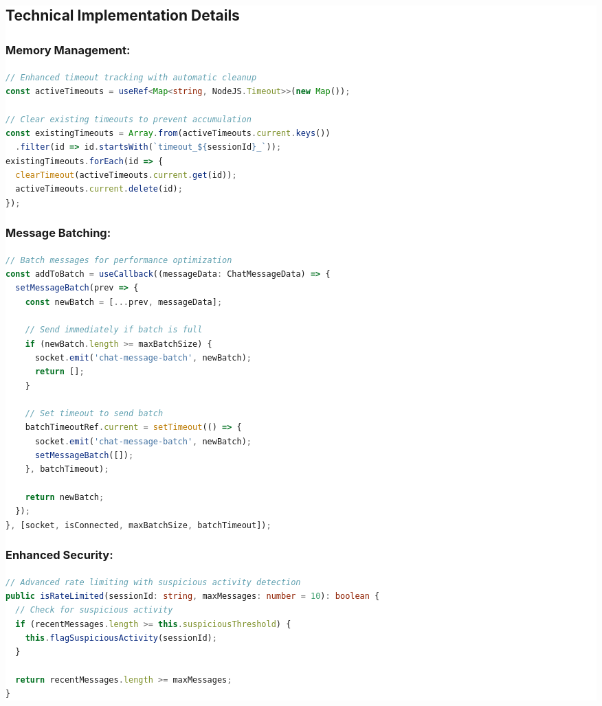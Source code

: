 ## Technical Implementation Details

### Memory Management:
```typescript
// Enhanced timeout tracking with automatic cleanup
const activeTimeouts = useRef<Map<string, NodeJS.Timeout>>(new Map());

// Clear existing timeouts to prevent accumulation
const existingTimeouts = Array.from(activeTimeouts.current.keys())
  .filter(id => id.startsWith(`timeout_${sessionId}_`));
existingTimeouts.forEach(id => {
  clearTimeout(activeTimeouts.current.get(id));
  activeTimeouts.current.delete(id);
});
```

### Message Batching:
```typescript
// Batch messages for performance optimization
const addToBatch = useCallback((messageData: ChatMessageData) => {
  setMessageBatch(prev => {
    const newBatch = [...prev, messageData];
    
    // Send immediately if batch is full
    if (newBatch.length >= maxBatchSize) {
      socket.emit('chat-message-batch', newBatch);
      return [];
    }
    
    // Set timeout to send batch
    batchTimeoutRef.current = setTimeout(() => {
      socket.emit('chat-message-batch', newBatch);
      setMessageBatch([]);
    }, batchTimeout);
    
    return newBatch;
  });
}, [socket, isConnected, maxBatchSize, batchTimeout]);
```

### Enhanced Security:
```typescript
// Advanced rate limiting with suspicious activity detection
public isRateLimited(sessionId: string, maxMessages: number = 10): boolean {
  // Check for suspicious activity
  if (recentMessages.length >= this.suspiciousThreshold) {
    this.flagSuspiciousActivity(sessionId);
  }
  
  return recentMessages.length >= maxMessages;
}
```
